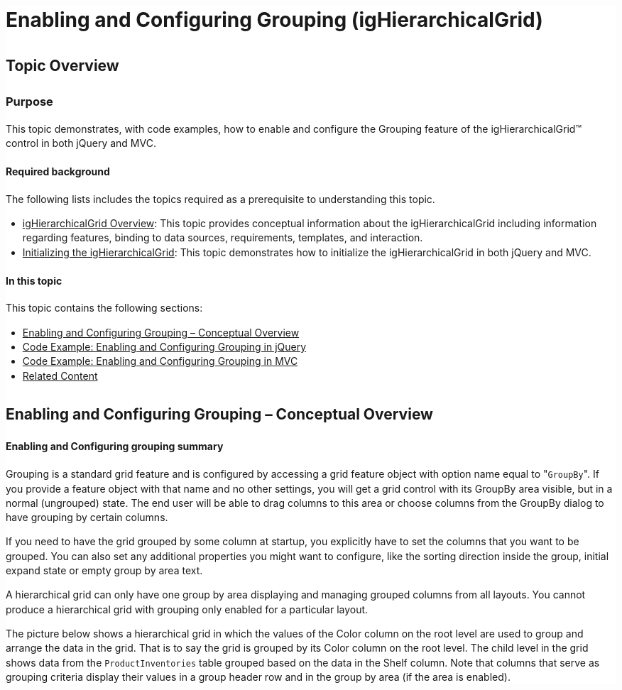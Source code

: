 ﻿

# Enabling and Configuring Grouping (igHierarchicalGrid)

## Topic Overview

### Purpose

This topic demonstrates, with code examples, how to enable and configure the Grouping feature of the igHierarchicalGrid™ control in both jQuery and MVC.

#### Required background

The following lists includes the topics required as a prerequisite to understanding this topic.

- [igHierarchicalGrid Overview](igHierarchicalGrid-Overview.html): This topic provides conceptual information about the igHierarchicalGrid including information regarding features, binding to data sources, requirements, templates, and interaction.
- [Initializing the igHierarchicalGrid](igHierarchicalGrid-Initializing.html): This topic demonstrates how to initialize the igHierarchicalGrid in both jQuery and MVC.

#### In this topic

This topic contains the following sections:

-   [Enabling and Configuring Grouping – Conceptual Overview](#concepts)
-   [Code Example: Enabling and Configuring Grouping in jQuery](#jquery-example)
-   [Code Example: Enabling and Configuring Grouping in MVC](#mvc-example)
-   [Related Content](#related-content)

## <a id="concepts"></a>Enabling and Configuring Grouping – Conceptual Overview
#### Enabling and Configuring grouping summary

Grouping is a standard grid feature and is configured by accessing a grid feature object with option name equal to "`GroupBy`". If you provide a feature object with that name and no other settings, you will get a grid control with its GroupBy area visible, but in a normal (ungrouped) state. The end user will be able to drag columns to this area or choose columns from the GroupBy dialog to have grouping by certain columns.

If you need to have the grid grouped by some column at startup, you explicitly have to set the columns that you want to be grouped. You can also set any additional properties you might want to configure, like the sorting direction inside the group, initial expand state or empty group by area text.

A hierarchical grid can only have one group by area displaying and managing grouped columns from all layouts. You cannot produce a hierarchical grid with grouping only enabled for a particular layout.

The picture below shows a hierarchical grid in which the values of the Color column on the root level are used to group and arrange the data in the grid. That is to say the grid is grouped by its Color column on the root level. The child level in the grid shows data from the `ProductInventories` table grouped based on the data in the Shelf column. Note that columns that serve as grouping criteria display their values in a group header row and in the group by area (if the area is enabled).
